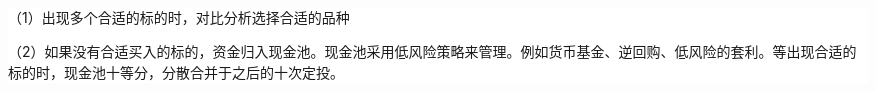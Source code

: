 




























    
（1）出现多个合适的标的时，对比分析选择合适的品种






























    
（2）如果没有合适买入的标的，资金归入现金池。现金池采用低风险策略来管理。例如货币基金、逆回购、低风险的套利。等出现合适的标的时，现金池十等分，分散合并于之后的十次定投。



























